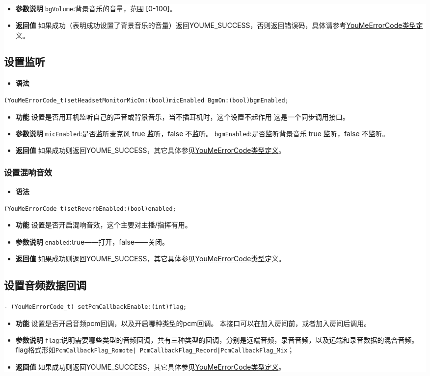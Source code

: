 * **参数说明**
`bgVolume`:背景音乐的音量，范围 [0-100]。

* **返回值**
如果成功（表明成功设置了背景音乐的音量）返回YOUME_SUCCESS，否则返回错误码，具体请参考[YouMeErrorCode类型定义](/doc/TalkIosStatusCode.php#YouMeErrorCode类型定义)。

## 设置监听

* **语法**
```
(YouMeErrorCode_t)setHeadsetMonitorMicOn:(bool)micEnabled BgmOn:(bool)bgmEnabled;
```

* **功能**
设置是否用耳机监听自己的声音或背景音乐，当不插耳机时，这个设置不起作用
这是一个同步调用接口。

* **参数说明**
`micEnabled`:是否监听麦克风 true 监听，false 不监听。
`bgmEnabled`:是否监听背景音乐 true 监听，false 不监听。

* **返回值**
如果成功则返回YOUME_SUCCESS，其它具体参见[YouMeErrorCode类型定义](/doc/TalkIosStatusCode.php#YouMeErrorCode类型定义)。

### 设置混响音效

* **语法**
```
(YouMeErrorCode_t)setReverbEnabled:(bool)enabled;
```

* **功能**
设置是否开启混响音效，这个主要对主播/指挥有用。

* **参数说明**
`enabled`:true——打开，false——关闭。

* **返回值**
如果成功则返回YOUME_SUCCESS，其它具体参见[YouMeErrorCode类型定义](/doc/TalkIosStatusCode.php#YouMeErrorCode类型定义)。

## 设置音频数据回调
 
```
- (YouMeErrorCode_t) setPcmCallbackEnable:(int)flag;
```

* **功能**
设置是否开启音频pcm回调，以及开启哪种类型的pcm回调。
本接口可以在加入房间前，或者加入房间后调用。

* **参数说明**
`flag`:说明需要哪些类型的音频回调，共有三种类型的回调，分别是远端音频，录音音频，以及远端和录音数据的混合音频。flag格式形如`PcmCallbackFlag_Romote| PcmCallbackFlag_Record|PcmCallbackFlag_Mix`；

* **返回值**
如果成功则返回YOUME_SUCCESS，其它具体参见[YouMeErrorCode类型定义](/doc/TalkIosStatusCode.php#YouMeErrorCode类型定义)。
